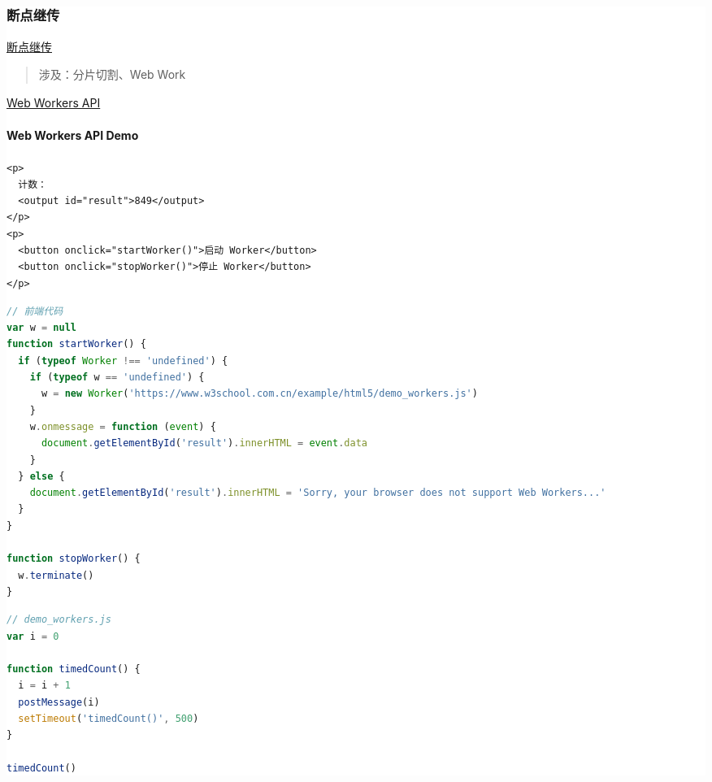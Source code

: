 ### 断点继传

[断点继传](https://mp.weixin.qq.com/s/5KPCzcX5T0UbR4_P1pd4NQ)

> 涉及：分片切割、Web Work

[Web Workers API](https://developer.mozilla.org/zh-CN/docs/Web/API/Worker)

#### Web Workers API Demo

```markup
<p>
  计数：
  <output id="result">849</output>
</p>
<p>
  <button onclick="startWorker()">启动 Worker</button>
  <button onclick="stopWorker()">停止 Worker</button>
</p>
```

```javascript
// 前端代码
var w = null
function startWorker() {
  if (typeof Worker !== 'undefined') {
    if (typeof w == 'undefined') {
      w = new Worker('https://www.w3school.com.cn/example/html5/demo_workers.js')
    }
    w.onmessage = function (event) {
      document.getElementById('result').innerHTML = event.data
    }
  } else {
    document.getElementById('result').innerHTML = 'Sorry, your browser does not support Web Workers...'
  }
}

function stopWorker() {
  w.terminate()
}
```

```javascript
// demo_workers.js
var i = 0

function timedCount() {
  i = i + 1
  postMessage(i)
  setTimeout('timedCount()', 500)
}

timedCount()
```
